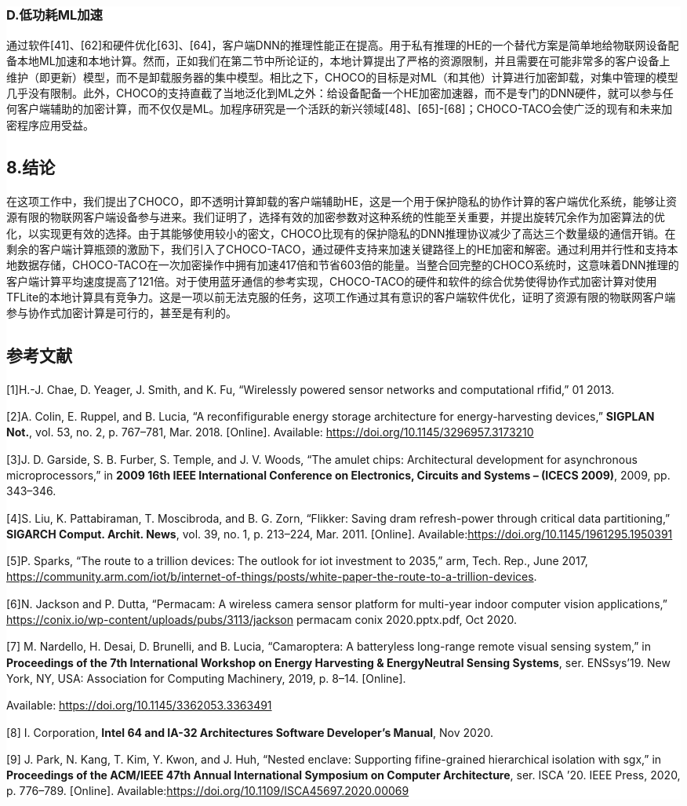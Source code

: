 ### ****D.低功耗ML加速****

通过软件[41]、[62]和硬件优化[63]、[64]，客户端DNN的推理性能正在提高。用于私有推理的HE的一个替代方案是简单地给物联网设备配备本地ML加速和本地计算。然而，正如我们在第二节中所论证的，本地计算提出了严格的资源限制，并且需要在可能非常多的客户设备上维护（即更新）模型，而不是卸载服务器的集中模型。相比之下，CHOCO的目标是对ML（和其他）计算进行加密卸载，对集中管理的模型几乎没有限制。此外，CHOCO的支持直截了当地泛化到ML之外：给设备配备一个HE加密加速器，而不是专门的DNN硬件，就可以参与任何客户端辅助的加密计算，而不仅仅是ML。加程序研究是一个活跃的新兴领域[48]、[65]-[68]；CHOCO-TACO会使广泛的现有和未来加密程序应用受益。



## 8.结论

在这项工作中，我们提出了CHOCO，即不透明计算卸载的客户端辅助HE，这是一个用于保护隐私的协作计算的客户端优化系统，能够让资源有限的物联网客户端设备参与进来。我们证明了，选择有效的加密参数对这种系统的性能至关重要，并提出旋转冗余作为加密算法的优化，以实现更有效的选择。由于其能够使用较小的密文，CHOCO比现有的保护隐私的DNN推理协议减少了高达三个数量级的通信开销。在剩余的客户端计算瓶颈的激励下，我们引入了CHOCO-TACO，通过硬件支持来加速关键路径上的HE加密和解密。通过利用并行性和支持本地数据存储，CHOCO-TACO在一次加密操作中拥有加速417倍和节省603倍的能量。当整合回完整的CHOCO系统时，这意味着DNN推理的客户端计算平均速度提高了121倍。对于使用蓝牙通信的参考实现，CHOCO-TACO的硬件和软件的综合优势使得协作式加密计算对使用TFLite的本地计算具有竞争力。这是一项以前无法克服的任务，这项工作通过其有意识的客户端软件优化，证明了资源有限的物联网客户端参与协作式加密计算是可行的，甚至是有利的。



## 参考文献

[1]H.-J. Chae, D. Yeager, J. Smith, and K. Fu, “Wirelessly powered sensor networks and computational rfifid,” 01 2013.

[2]A. Colin, E. Ruppel, and B. Lucia, “A reconfifigurable energy storage architecture for energy-harvesting devices,” **SIGPLAN Not.**, vol. 53, no. 2, p. 767–781, Mar. 2018. [Online]. Available: https://doi.org/10.1145/3296957.3173210

[3]J. D. Garside, S. B. Furber, S. Temple, and J. V. Woods, “The amulet chips: Architectural development for asynchronous microprocessors,” in **2009 16th IEEE International Conference on Electronics, Circuits and Systems – (ICECS 2009)**, 2009, pp. 343–346.

[4]S. Liu, K. Pattabiraman, T. Moscibroda, and B. G. Zorn, “Flikker: Saving dram refresh-power through critical data partitioning,” **SIGARCH Comput. Archit. News**, vol. 39, no. 1, p. 213–224, Mar. 2011. [Online]. Available:https://doi.org/10.1145/1961295.1950391

[5]P. Sparks, “The route to a trillion devices: The outlook for iot investment to 2035,” arm, Tech. Rep., June 2017, https://community.arm.com/iot/b/internet-of-things/posts/white-paper-the-route-to-a-trillion-devices.

[6]N. Jackson and P. Dutta, “Permacam: A wireless camera sensor platform for multi-year indoor computer vision applications,” https://conix.io/wp-content/uploads/pubs/3113/jackson permacam conix 2020.pptx.pdf, Oct 2020.

[7] M. Nardello, H. Desai, D. Brunelli, and B. Lucia, “Camaroptera: A batteryless long-range remote visual sensing system,” in **Proceedings of the 7th International Workshop on Energy Harvesting &amp; EnergyNeutral Sensing Systems**, ser. ENSsys’19. New York, NY, USA: Association for Computing Machinery, 2019, p. 8–14. [Online].

Available: https://doi.org/10.1145/3362053.3363491

[8] I. Corporation, **Intel 64 and IA-32 Architectures Software Developer’s Manual**, Nov 2020.

[9] J. Park, N. Kang, T. Kim, Y. Kwon, and J. Huh, “Nested enclave: Supporting fifine-grained hierarchical isolation with sgx,” in **Proceedings of the ACM/IEEE 47th Annual International Symposium on Computer Architecture**, ser. ISCA ’20. IEEE Press, 2020, p. 776–789. [Online]. Available:https://doi.org/10.1109/ISCA45697.2020.00069
